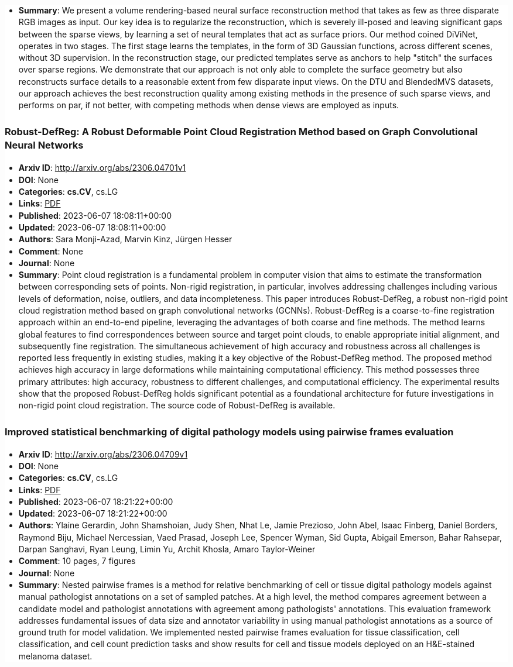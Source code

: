 - **Summary**: We present a volume rendering-based neural surface reconstruction method that takes as few as three disparate RGB images as input. Our key idea is to regularize the reconstruction, which is severely ill-posed and leaving significant gaps between the sparse views, by learning a set of neural templates that act as surface priors. Our method coined DiViNet, operates in two stages. The first stage learns the templates, in the form of 3D Gaussian functions, across different scenes, without 3D supervision. In the reconstruction stage, our predicted templates serve as anchors to help "stitch" the surfaces over sparse regions. We demonstrate that our approach is not only able to complete the surface geometry but also reconstructs surface details to a reasonable extent from few disparate input views. On the DTU and BlendedMVS datasets, our approach achieves the best reconstruction quality among existing methods in the presence of such sparse views, and performs on par, if not better, with competing methods when dense views are employed as inputs.



### Robust-DefReg: A Robust Deformable Point Cloud Registration Method based on Graph Convolutional Neural Networks
- **Arxiv ID**: http://arxiv.org/abs/2306.04701v1
- **DOI**: None
- **Categories**: **cs.CV**, cs.LG
- **Links**: [PDF](http://arxiv.org/pdf/2306.04701v1)
- **Published**: 2023-06-07 18:08:11+00:00
- **Updated**: 2023-06-07 18:08:11+00:00
- **Authors**: Sara Monji-Azad, Marvin Kinz, Jürgen Hesser
- **Comment**: None
- **Journal**: None
- **Summary**: Point cloud registration is a fundamental problem in computer vision that aims to estimate the transformation between corresponding sets of points. Non-rigid registration, in particular, involves addressing challenges including various levels of deformation, noise, outliers, and data incompleteness. This paper introduces Robust-DefReg, a robust non-rigid point cloud registration method based on graph convolutional networks (GCNNs). Robust-DefReg is a coarse-to-fine registration approach within an end-to-end pipeline, leveraging the advantages of both coarse and fine methods. The method learns global features to find correspondences between source and target point clouds, to enable appropriate initial alignment, and subsequently fine registration. The simultaneous achievement of high accuracy and robustness across all challenges is reported less frequently in existing studies, making it a key objective of the Robust-DefReg method. The proposed method achieves high accuracy in large deformations while maintaining computational efficiency. This method possesses three primary attributes: high accuracy, robustness to different challenges, and computational efficiency. The experimental results show that the proposed Robust-DefReg holds significant potential as a foundational architecture for future investigations in non-rigid point cloud registration. The source code of Robust-DefReg is available.



### Improved statistical benchmarking of digital pathology models using pairwise frames evaluation
- **Arxiv ID**: http://arxiv.org/abs/2306.04709v1
- **DOI**: None
- **Categories**: **cs.CV**, cs.LG
- **Links**: [PDF](http://arxiv.org/pdf/2306.04709v1)
- **Published**: 2023-06-07 18:21:22+00:00
- **Updated**: 2023-06-07 18:21:22+00:00
- **Authors**: Ylaine Gerardin, John Shamshoian, Judy Shen, Nhat Le, Jamie Prezioso, John Abel, Isaac Finberg, Daniel Borders, Raymond Biju, Michael Nercessian, Vaed Prasad, Joseph Lee, Spencer Wyman, Sid Gupta, Abigail Emerson, Bahar Rahsepar, Darpan Sanghavi, Ryan Leung, Limin Yu, Archit Khosla, Amaro Taylor-Weiner
- **Comment**: 10 pages, 7 figures
- **Journal**: None
- **Summary**: Nested pairwise frames is a method for relative benchmarking of cell or tissue digital pathology models against manual pathologist annotations on a set of sampled patches. At a high level, the method compares agreement between a candidate model and pathologist annotations with agreement among pathologists' annotations. This evaluation framework addresses fundamental issues of data size and annotator variability in using manual pathologist annotations as a source of ground truth for model validation. We implemented nested pairwise frames evaluation for tissue classification, cell classification, and cell count prediction tasks and show results for cell and tissue models deployed on an H&E-stained melanoma dataset.